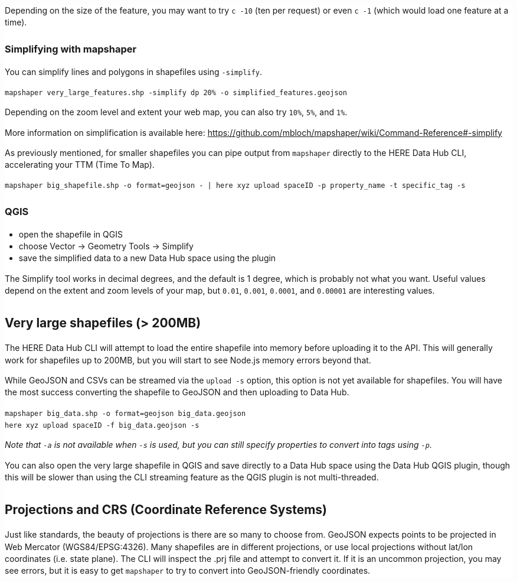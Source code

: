 Depending on the size of the feature, you may want to try `c -10` (ten per request) or even `c -1` (which would load one feature at a time).

### Simplifying with mapshaper

You can simplify lines and polygons in shapefiles using `-simplify`.

    mapshaper very_large_features.shp -simplify dp 20% -o simplified_features.geojson

Depending on the zoom level and extent your web map, you can also try `10%`, `5%`, and `1%`.

More information on simplification is available here: <https://github.com/mbloch/mapshaper/wiki/Command-Reference#-simplify>

As previously mentioned, for smaller shapefiles you can pipe output from `mapshaper` directly to the HERE Data Hub CLI, accelerating your TTM (Time To Map).

    mapshaper big_shapefile.shp -o format=geojson - | here xyz upload spaceID -p property_name -t specific_tag -s

### QGIS

- open the shapefile in QGIS
- choose Vector -> Geometry Tools -> Simplify
- save the simplified data to a new Data Hub space using the plugin

The Simplify tool works in decimal degrees, and the default is 1 degree, which is probably not what you want. Useful values depend on the extent and zoom levels of your map, but `0.01`, `0.001`, `0.0001`, and `0.00001` are interesting values.

## Very large shapefiles (> 200MB)

The HERE Data Hub CLI will attempt to load the entire shapefile into memory before uploading it to the API. This will generally work for shapefiles up to 200MB, but you will start to see Node.js memory errors beyond that.

While GeoJSON and CSVs can be streamed via the `upload -s` option, this option is not yet available for shapefiles. You will have the most success converting the shapefile to GeoJSON and then uploading to Data Hub.

    mapshaper big_data.shp -o format=geojson big_data.geojson
    here xyz upload spaceID -f big_data.geojson -s

_Note that `-a` is not available when `-s` is used, but you can still specify properties to convert into tags using `-p`._

You can also open the very large shapefile in QGIS and save directly to a Data Hub space using the Data Hub QGIS plugin, though this will be slower than using the CLI streaming feature as the QGIS plugin is not multi-threaded.

## Projections and CRS (Coordinate Reference Systems)

Just like standards, the beauty of projections is there are so many to choose from. GeoJSON expects points to be projected in Web Mercator (WGS84/EPSG:4326). Many shapefiles are in different projections, or use local projections without lat/lon coordinates (i.e. state plane). The CLI will inspect the .prj file and attempt to convert it. If it is an uncommon projection, you may see errors, but it is easy to get `mapshaper` to try to convert into GeoJSON-friendly coordinates.
